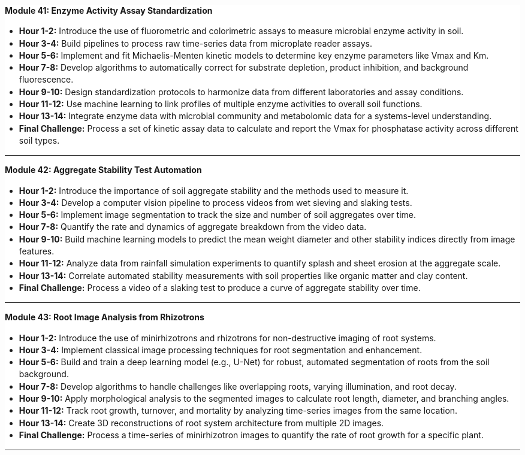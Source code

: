 
**Module 41: Enzyme Activity Assay Standardization**
* **Hour 1-2:** Introduce the use of fluorometric and colorimetric assays to measure microbial enzyme activity in soil.
* **Hour 3-4:** Build pipelines to process raw time-series data from microplate reader assays.
* **Hour 5-6:** Implement and fit Michaelis-Menten kinetic models to determine key enzyme parameters like Vmax and Km.
* **Hour 7-8:** Develop algorithms to automatically correct for substrate depletion, product inhibition, and background fluorescence.
* **Hour 9-10:** Design standardization protocols to harmonize data from different laboratories and assay conditions.
* **Hour 11-12:** Use machine learning to link profiles of multiple enzyme activities to overall soil functions.
* **Hour 13-14:** Integrate enzyme data with microbial community and metabolomic data for a systems-level understanding.
* **Final Challenge:** Process a set of kinetic assay data to calculate and report the Vmax for phosphatase activity across different soil types.

---

**Module 42: Aggregate Stability Test Automation**
* **Hour 1-2:** Introduce the importance of soil aggregate stability and the methods used to measure it.
* **Hour 3-4:** Develop a computer vision pipeline to process videos from wet sieving and slaking tests.
* **Hour 5-6:** Implement image segmentation to track the size and number of soil aggregates over time.
* **Hour 7-8:** Quantify the rate and dynamics of aggregate breakdown from the video data.
* **Hour 9-10:** Build machine learning models to predict the mean weight diameter and other stability indices directly from image features.
* **Hour 11-12:** Analyze data from rainfall simulation experiments to quantify splash and sheet erosion at the aggregate scale.
* **Hour 13-14:** Correlate automated stability measurements with soil properties like organic matter and clay content.
* **Final Challenge:** Process a video of a slaking test to produce a curve of aggregate stability over time.

---

**Module 43: Root Image Analysis from Rhizotrons**
* **Hour 1-2:** Introduce the use of minirhizotrons and rhizotrons for non-destructive imaging of root systems.
* **Hour 3-4:** Implement classical image processing techniques for root segmentation and enhancement.
* **Hour 5-6:** Build and train a deep learning model (e.g., U-Net) for robust, automated segmentation of roots from the soil background.
* **Hour 7-8:** Develop algorithms to handle challenges like overlapping roots, varying illumination, and root decay.
* **Hour 9-10:** Apply morphological analysis to the segmented images to calculate root length, diameter, and branching angles.
* **Hour 11-12:** Track root growth, turnover, and mortality by analyzing time-series images from the same location.
* **Hour 13-14:** Create 3D reconstructions of root system architecture from multiple 2D images.
* **Final Challenge:** Process a time-series of minirhizotron images to quantify the rate of root growth for a specific plant.

---